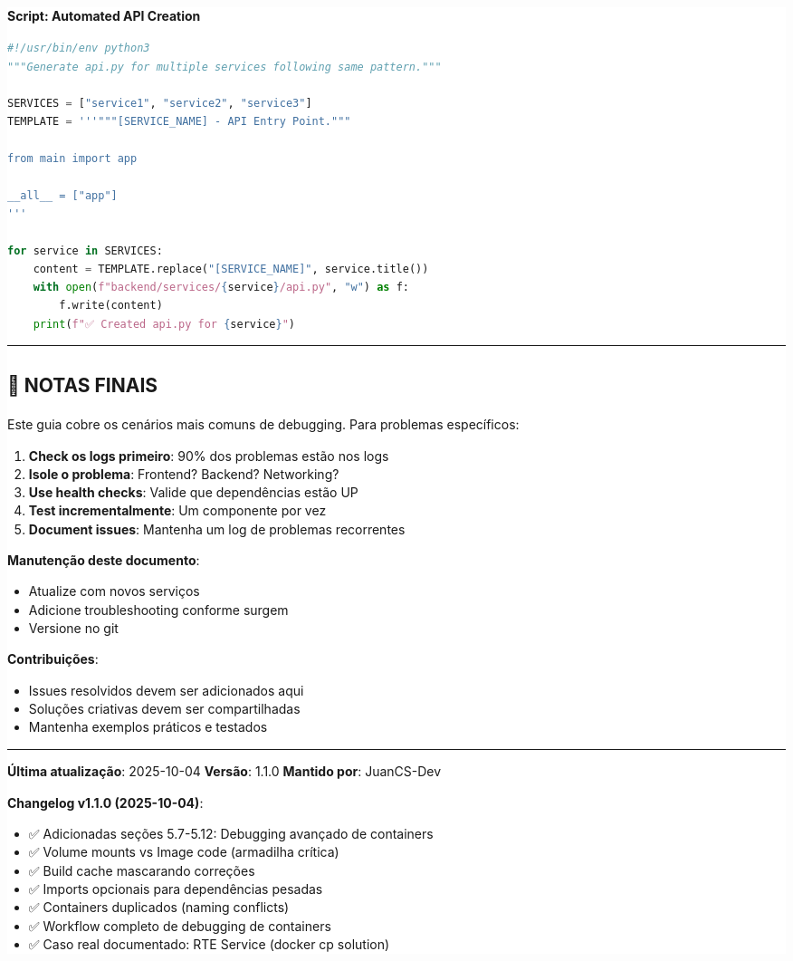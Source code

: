 **Script: Automated API Creation**

```python
#!/usr/bin/env python3
"""Generate api.py for multiple services following same pattern."""

SERVICES = ["service1", "service2", "service3"]
TEMPLATE = '''"""[SERVICE_NAME] - API Entry Point."""

from main import app

__all__ = ["app"]
'''

for service in SERVICES:
    content = TEMPLATE.replace("[SERVICE_NAME]", service.title())
    with open(f"backend/services/{service}/api.py", "w") as f:
        f.write(content)
    print(f"✅ Created api.py for {service}")
```

---

## 📝 NOTAS FINAIS

Este guia cobre os cenários mais comuns de debugging. Para problemas específicos:

1. **Check os logs primeiro**: 90% dos problemas estão nos logs
2. **Isole o problema**: Frontend? Backend? Networking?
3. **Use health checks**: Valide que dependências estão UP
4. **Test incrementalmente**: Um componente por vez
5. **Document issues**: Mantenha um log de problemas recorrentes

**Manutenção deste documento**:
- Atualize com novos serviços
- Adicione troubleshooting conforme surgem
- Versione no git

**Contribuições**:
- Issues resolvidos devem ser adicionados aqui
- Soluções criativas devem ser compartilhadas
- Mantenha exemplos práticos e testados

---

**Última atualização**: 2025-10-04
**Versão**: 1.1.0
**Mantido por**: JuanCS-Dev

**Changelog v1.1.0 (2025-10-04)**:
- ✅ Adicionadas seções 5.7-5.12: Debugging avançado de containers
- ✅ Volume mounts vs Image code (armadilha crítica)
- ✅ Build cache mascarando correções
- ✅ Imports opcionais para dependências pesadas
- ✅ Containers duplicados (naming conflicts)
- ✅ Workflow completo de debugging de containers
- ✅ Caso real documentado: RTE Service (docker cp solution)
